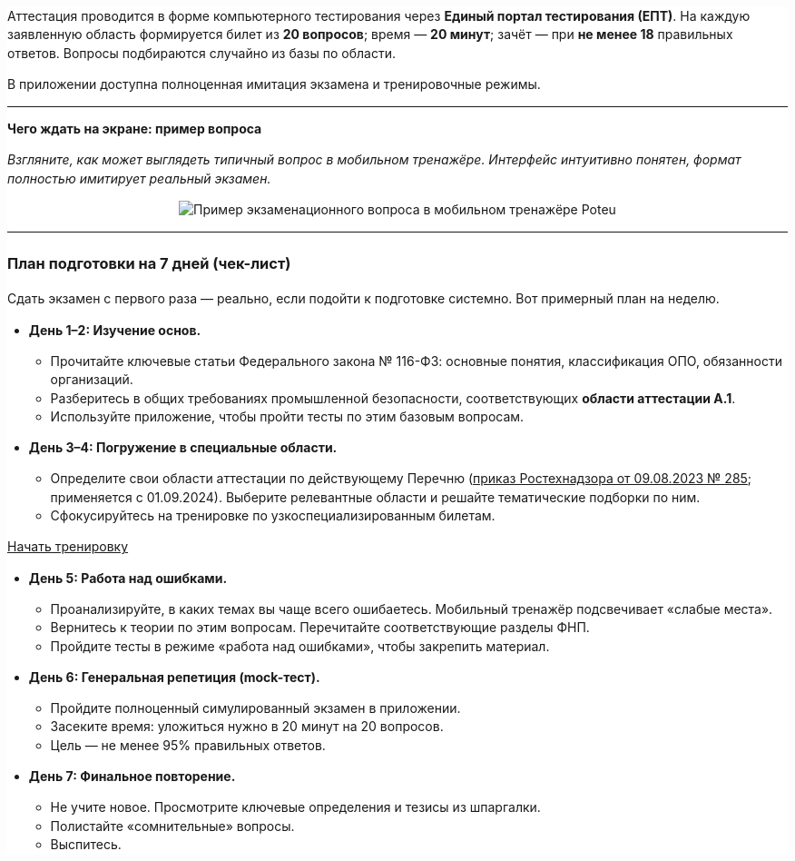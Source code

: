 Аттестация проводится в форме компьютерного тестирования через **Единый портал тестирования (ЕПТ)**. На каждую заявленную область формируется билет из **20 вопросов**; время — **20 минут**; зачёт — при **не менее 18** правильных ответов. Вопросы подбираются случайно из базы по области.

В приложении доступна полноценная имитация экзамена и тренировочные режимы.

---

**Чего ждать на экране: пример вопроса**

*Взгляните, как может выглядеть типичный вопрос в мобильном тренажёре. Интерфейс интуитивно понятен, формат полностью имитирует реальный экзамен.*

<p align="center">
  <img src="/images/app-screenshot-question.png"
       alt="Пример экзаменационного вопроса в мобильном тренажёре Poteu"
       width="360"
       loading="lazy">
</p>

---

### План подготовки на 7 дней (чек-лист)

Сдать экзамен с первого раза — реально, если подойти к подготовке системно. Вот примерный план на неделю.

* **День 1–2: Изучение основ.**
  * Прочитайте ключевые статьи Федерального закона № 116-ФЗ: основные понятия, классификация ОПО, обязанности организаций.
  * Разберитесь в общих требованиях промышленной безопасности, соответствующих **области аттестации А.1**.
  * Используйте приложение, чтобы пройти тесты по этим базовым вопросам.

* **День 3–4: Погружение в специальные области.**
  * Определите свои области аттестации по действующему Перечню ([приказ Ростехнадзора от 09.08.2023 № 285](http://publication.pravo.gov.ru/document/0001202309080006); применяется с 01.09.2024). Выберите релевантные области и решайте тематические подборки по ним.
  * Сфокусируйтесь на тренировке по узкоспециализированным билетам.

[Начать тренировку](#download-app)

* **День 5: Работа над ошибками.**
  * Проанализируйте, в каких темах вы чаще всего ошибаетесь. Мобильный тренажёр подсвечивает «слабые места».
  * Вернитесь к теории по этим вопросам. Перечитайте соответствующие разделы ФНП.
  * Пройдите тесты в режиме «работа над ошибками», чтобы закрепить материал.

* **День 6: Генеральная репетиция (mock-тест).**
  * Пройдите полноценный симулированный экзамен в приложении.
  * Засеките время: уложиться нужно в 20 минут на 20 вопросов.
  * Цель — не менее 95% правильных ответов.

* **День 7: Финальное повторение.**
  * Не учите новое. Просмотрите ключевые определения и тезисы из шпаргалки.
  * Полистайте «сомнительные» вопросы.
  * Выспитесь.
